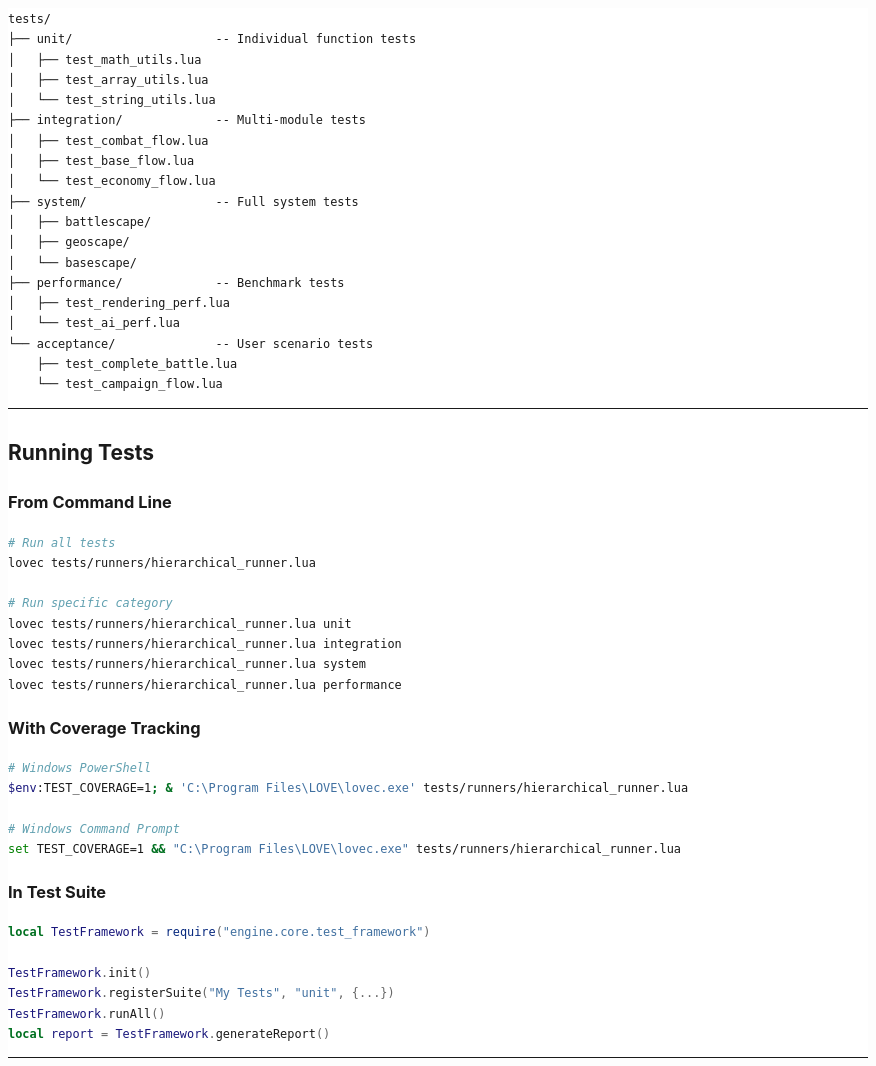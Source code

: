 ```
tests/
├── unit/                    -- Individual function tests
│   ├── test_math_utils.lua
│   ├── test_array_utils.lua
│   └── test_string_utils.lua
├── integration/             -- Multi-module tests
│   ├── test_combat_flow.lua
│   ├── test_base_flow.lua
│   └── test_economy_flow.lua
├── system/                  -- Full system tests
│   ├── battlescape/
│   ├── geoscape/
│   └── basescape/
├── performance/             -- Benchmark tests
│   ├── test_rendering_perf.lua
│   └── test_ai_perf.lua
└── acceptance/              -- User scenario tests
    ├── test_complete_battle.lua
    └── test_campaign_flow.lua
```

---

## Running Tests

### From Command Line

```bash
# Run all tests
lovec tests/runners/hierarchical_runner.lua

# Run specific category
lovec tests/runners/hierarchical_runner.lua unit
lovec tests/runners/hierarchical_runner.lua integration
lovec tests/runners/hierarchical_runner.lua system
lovec tests/runners/hierarchical_runner.lua performance
```

### With Coverage Tracking

```bash
# Windows PowerShell
$env:TEST_COVERAGE=1; & 'C:\Program Files\LOVE\lovec.exe' tests/runners/hierarchical_runner.lua

# Windows Command Prompt
set TEST_COVERAGE=1 && "C:\Program Files\LOVE\lovec.exe" tests/runners/hierarchical_runner.lua
```

### In Test Suite

```lua
local TestFramework = require("engine.core.test_framework")

TestFramework.init()
TestFramework.registerSuite("My Tests", "unit", {...})
TestFramework.runAll()
local report = TestFramework.generateReport()
```

---